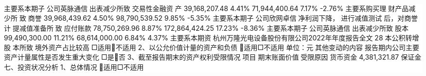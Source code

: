 主要系本期子
公司英脉通信
出表减少所致
交易性金融资
产
39,168,207.48
4.41%
71,944,400.64
7.17%
-2.76%
主要系购买理
财产品减少所
致
商誉
39,968,439.62
4.50%
98,790,539.52
9.85%
-5.35%
主要系本期子
公司欣网卓信
净利润下降，
进行减值测试
后，对商誉计
提减值准备所
致
应付账款
78,750,269.96
8.87%
172,864,424.25
17.23%
-8.36%
主要系本期子
公司英脉通信
出表减少所致
股本
99,490,300.00
11.21%
68,614,000.00
6.84%
4.37%
主要系本期资
杭州万隆光电设备股份有限公司2022年年度报告全文
28
本公积转增股
本所致
境外资产占比较高
□适用不适用
2、以公允价值计量的资产和负债
适用□不适用
单位：元
其他变动的内容
报告期内公司主要资产计量属性是否发生重大变化
□是否
3、截至报告期末的资产权利受限情况
项目
期末账面价值
受限原因
货币资金
4,381,321.87
保证金
七、投资状况分析
1、总体情况
适用□不适用